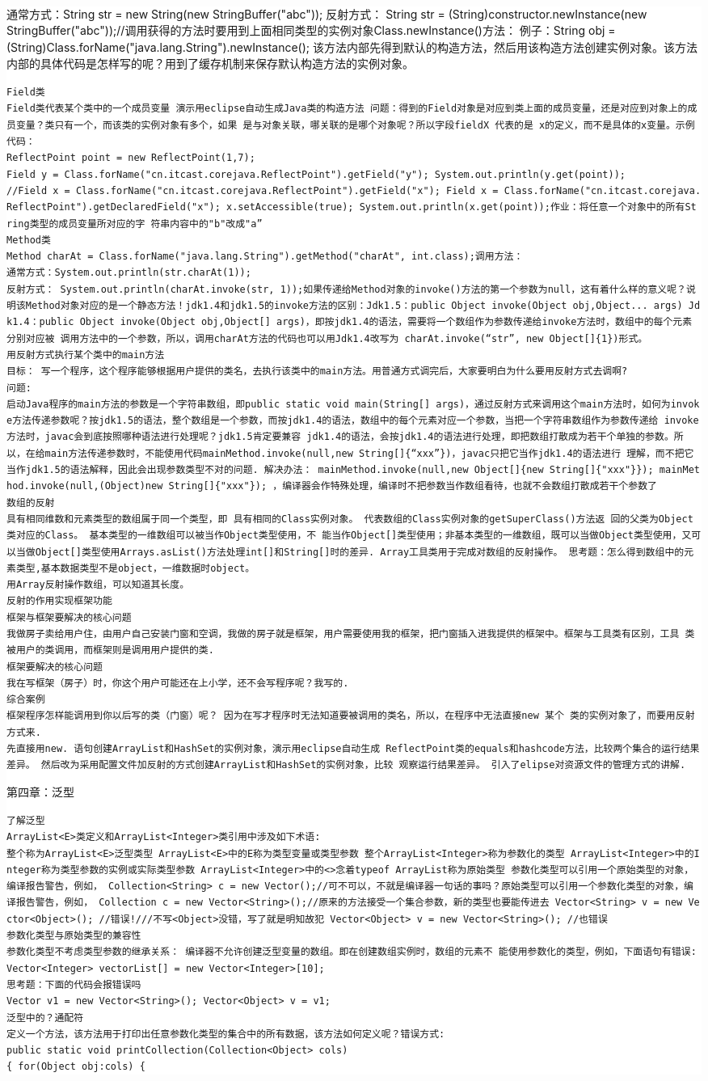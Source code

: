 通常方式：String str = new String(new StringBuffer("abc")); 反射方式： String str = (String)constructor.newInstance(new StringBuffer("abc"));//调用获得的方法时要用到上面相同类型的实例对象Class.newInstance()方法：
例子：String obj = (String)Class.forName("java.lang.String").newInstance(); 该方法内部先得到默认的构造方法，然后用该构造方法创建实例对象。该方法内部的具体代码是怎样写的呢？用到了缓存机制来保存默认构造方法的实例对象。

    Field类
    Field类代表某个类中的一个成员变量 演示用eclipse自动生成Java类的构造方法 问题：得到的Field对象是对应到类上面的成员变量，还是对应到对象上的成员变量？类只有一个，而该类的实例对象有多个，如果 是与对象关联，哪关联的是哪个对象呢？所以字段fieldX 代表的是 x的定义，而不是具体的x变量。示例代码：
    ReflectPoint point = new ReflectPoint(1,7);
    Field y = Class.forName("cn.itcast.corejava.ReflectPoint").getField("y"); System.out.println(y.get(point));
    //Field x = Class.forName("cn.itcast.corejava.ReflectPoint").getField("x"); Field x = Class.forName("cn.itcast.corejava.ReflectPoint").getDeclaredField("x"); x.setAccessible(true); System.out.println(x.get(point));作业：将任意一个对象中的所有String类型的成员变量所对应的字 符串内容中的"b"改成"a”
    Method类
    Method charAt = Class.forName("java.lang.String").getMethod("charAt", int.class);调用方法：
    通常方式：System.out.println(str.charAt(1));
    反射方式： System.out.println(charAt.invoke(str, 1));如果传递给Method对象的invoke()方法的第一个参数为null，这有着什么样的意义呢？说明该Method对象对应的是一个静态方法！jdk1.4和jdk1.5的invoke方法的区别：Jdk1.5：public Object invoke(Object obj,Object... args) Jdk1.4：public Object invoke(Object obj,Object[] args)，即按jdk1.4的语法，需要将一个数组作为参数传递给invoke方法时，数组中的每个元素分别对应被 调用方法中的一个参数，所以，调用charAt方法的代码也可以用Jdk1.4改写为 charAt.invoke(“str”, new Object[]{1})形式。
    用反射方式执行某个类中的main方法
    目标： 写一个程序，这个程序能够根据用户提供的类名，去执行该类中的main方法。用普通方式调完后，大家要明白为什么要用反射方式去调啊?
    问题:
    启动Java程序的main方法的参数是一个字符串数组，即public static void main(String[] args)，通过反射方式来调用这个main方法时，如何为invoke方法传递参数呢？按jdk1.5的语法，整个数组是一个参数，而按jdk1.4的语法，数组中的每个元素对应一个参数，当把一个字符串数组作为参数传递给 invoke方法时，javac会到底按照哪种语法进行处理呢？jdk1.5肯定要兼容 jdk1.4的语法，会按jdk1.4的语法进行处理，即把数组打散成为若干个单独的参数。所以，在给main方法传递参数时，不能使用代码mainMethod.invoke(null,new String[]{“xxx”})，javac只把它当作jdk1.4的语法进行 理解，而不把它当作jdk1.5的语法解释，因此会出现参数类型不对的问题. 解决办法： mainMethod.invoke(null,new Object[]{new String[]{"xxx"}}); mainMethod.invoke(null,(Object)new String[]{"xxx"}); ，编译器会作特殊处理，编译时不把参数当作数组看待，也就不会数组打散成若干个参数了
    数组的反射
    具有相同维数和元素类型的数组属于同一个类型，即 具有相同的Class实例对象。 代表数组的Class实例对象的getSuperClass()方法返 回的父类为Object类对应的Class。 基本类型的一维数组可以被当作Object类型使用，不 能当作Object[]类型使用；非基本类型的一维数组，既可以当做Object类型使用，又可以当做Object[]类型使用Arrays.asList()方法处理int[]和String[]时的差异. Array工具类用于完成对数组的反射操作。 思考题：怎么得到数组中的元素类型,基本数据类型不是object，一维数据时object。
    用Array反射操作数组，可以知道其长度。
    反射的作用实现框架功能
    框架与框架要解决的核心问题
    我做房子卖给用户住，由用户自己安装门窗和空调，我做的房子就是框架，用户需要使用我的框架，把门窗插入进我提供的框架中。框架与工具类有区别，工具 类被用户的类调用，而框架则是调用用户提供的类.
    框架要解决的核心问题
    我在写框架（房子）时，你这个用户可能还在上小学，还不会写程序呢？我写的.
    综合案例
    框架程序怎样能调用到你以后写的类（门窗）呢？ 因为在写才程序时无法知道要被调用的类名，所以，在程序中无法直接new 某个 类的实例对象了，而要用反射方式来.
    先直接用new. 语句创建ArrayList和HashSet的实例对象，演示用eclipse自动生成 ReflectPoint类的equals和hashcode方法，比较两个集合的运行结果差异。 然后改为采用配置文件加反射的方式创建ArrayList和HashSet的实例对象，比较 观察运行结果差异。 引入了elipse对资源文件的管理方式的讲解.

 

 

第四章：泛型

    了解泛型
    ArrayList<E>类定义和ArrayList<Integer>类引用中涉及如下术语:
    整个称为ArrayList<E>泛型类型 ArrayList<E>中的E称为类型变量或类型参数 整个ArrayList<Integer>称为参数化的类型 ArrayList<Integer>中的Integer称为类型参数的实例或实际类型参数 ArrayList<Integer>中的<>念着typeof ArrayList称为原始类型 参数化类型可以引用一个原始类型的对象，编译报告警告，例如， Collection<String> c = new Vector();//可不可以，不就是编译器一句话的事吗？原始类型可以引用一个参数化类型的对象，编译报告警告，例如， Collection c = new Vector<String>();//原来的方法接受一个集合参数，新的类型也要能传进去 Vector<String> v = new Vector<Object>(); //错误!///不写<Object>没错，写了就是明知故犯 Vector<Object> v = new Vector<String>(); //也错误
    参数化类型与原始类型的兼容性
    参数化类型不考虑类型参数的继承关系： 编译器不允许创建泛型变量的数组。即在创建数组实例时，数组的元素不 能使用参数化的类型，例如，下面语句有错误:
    Vector<Integer> vectorList[] = new Vector<Integer>[10];
    思考题：下面的代码会报错误吗
    Vector v1 = new Vector<String>(); Vector<Object> v = v1;
    泛型中的？通配符
    定义一个方法，该方法用于打印出任意参数化类型的集合中的所有数据，该方法如何定义呢？错误方式:
    public static void printCollection(Collection<Object> cols)
    { for(Object obj:cols) {